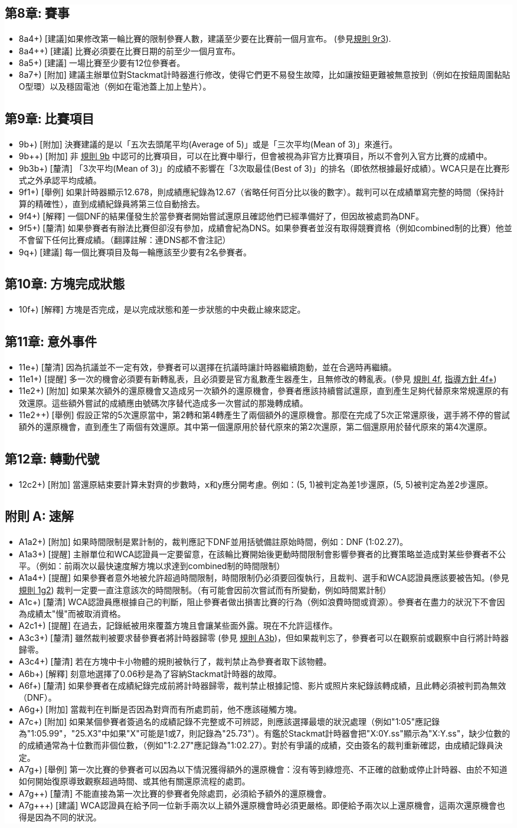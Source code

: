 ## <article-8><competitions><competitions> 第8章: 賽事

- 8a4+) [建議]如果修改第一輪比賽的限制參賽人數，建議至少要在比賽前一個月宣布。 (參見[規則 9r3](regulations:regulation:9r3)).
- 8a4++) [建議] 比賽必須要在比賽日期的前至少一個月宣布。
- 8a5+) [建議] 一場比賽至少要有12位參賽者。
- 8a7+) [附加] 建議主辦單位對Stackmat計時器進行修改，使得它們更不易發生故障，比如讓按鈕更難被無意按到（例如在按鈕周圍黏貼O型環）以及穩固電池（例如在電池蓋上加上墊片）。


## <article-9><events><events> 第9章: 比賽項目

- 9b+) [附加] 決賽建議的是以「五次去頭尾平均(Average of 5)」或是「三次平均(Mean of 3)」來進行。
- 9b++) [附加] 非 [規則 9b](regulations:regulation:9b) 中認可的比賽項目，可以在比賽中舉行，但會被視為非官方比賽項目，所以不會列入官方比賽的成績中。
- 9b3b+) [釐清] 「3次平均(Mean of 3)」的成績不影響在「3次取最佳(Best of 3)」的排名（即依然根據最好成績）。WCA只是在比賽形式之外承認平均成績。
- 9f1+) [舉例] 如果計時器顯示12.678，則成績應紀錄為12.67（省略任何百分比以後的數字）。裁判可以在成績單寫完整的時間（保持計算的精確性），直到成績紀錄員將第三位自動捨去。
- 9f4+) [解釋] 一個DNF的結果僅發生於當參賽者開始嘗試還原且確認他們已經準備好了，但因故被處罰為DNF。
- 9f5+) [釐清] 如果參賽者有辦法比賽但卻沒有參加，成績會紀為DNS。如果參賽者並沒有取得競賽資格（例如combined制的比賽）他並不會留下任何比賽成績。（翻譯註解：連DNS都不會注記）
- 9q+) [建議] 每一個比賽項目及每一輪應該至少要有2名參賽者。


## <article-10><solved-state><solvedstate> 第10章: 方塊完成狀態

- 10f+) [解釋] 方塊是否完成，是以完成狀態和差一步狀態的中央截止線來認定。


## <article-11><incidents><incidents> 第11章: 意外事件

- 11e+) [釐清] 因為抗議並不一定有效，參賽者可以選擇在抗議時讓計時器繼續跑動，並在合適時再繼續。
- 11e1+) [提醒] 多一次的機會必須要有新轉亂表，且必須要是官方亂數產生器產生，且無修改的轉亂表。(參見 [規則 4f](regulations:regulation:4f), [指導方針 4f+](guidelines:guideline:4f+))
- 11e2+) [附加] 如果某次額外的還原機會又造成另一次額外的還原機會，參賽者應該持續嘗試還原，直到產生足夠代替原來常規還原的有效還原。這些額外嘗試的成績應由號碼次序替代造成多一次嘗試的那幾轉成績。
- 11e2++) [舉例] 假設正常的5次還原當中，第2轉和第4轉產生了兩個額外的還原機會。那麼在完成了5次正常還原後，選手將不停的嘗試額外的還原機會，直到產生了兩個有效還原。其中第一個還原用於替代原來的第2次還原，第二個還原用於替代原來的第4次還原。


## <article-12><notation><notation> 第12章: 轉動代號

- 12c2+) [附加] 當還原結束要計算未對齊的步數時，x和y應分開考慮。例如：(5, 1)被判定為差1步還原，(5, 5)被判定為差2步還原。


## <article-A><speedsolving><speedsolving> 附則 A: 速解

- A1a2+) [附加] 如果時間限制是累計制的，裁判應記下DNF並用括號備註原始時間，例如：DNF (1:02.27)。
- A1a3+) [提醒] 主辦單位和WCA認證員一定要留意，在該輪比賽開始後更動時間限制會影響參賽者的比賽策略並造成對某些參賽者不公平。（例如：前兩次以最快速度解方塊以求達到combined制的時間限制）
- A1a4+) [提醒] 如果參賽者意外地被允許超過時間限制，時間限制仍必須要回復執行，且裁判、選手和WCA認證員應該要被告知。(參見 [規則 1g2](regulations:regulation:1g2)) 裁判一定要一直注意該次的時間限制。（有可能會因前次嘗試而有所變動，例如時間累計制）
- A1c+) [釐清] WCA認證員應根據自己的判斷，阻止參賽者做出損害比賽的行為（例如浪費時間或資源）。參賽者在盡力的狀況下不會因為成績太"慢"而被取消資格。
- A2c1+) [提醒] 在過去，記錄紙被用來覆蓋方塊且會讓某些面外露。現在不允許這樣作。
- A3c3+) [釐清] 雖然裁判被要求替參賽者將計時器歸零 (參見 [規則 A3b](regulations:regulation:A3b))，但如果裁判忘了，參賽者可以在觀察前或觀察中自行將計時器歸零。
- A3c4+) [釐清] 若在方塊中卡小物體的規則被執行了，裁判禁止為參賽者取下該物體。
- A6b+) [解釋] 刻意地選擇了0.06秒是為了容納Stackmat計時器的故障。
- A6f+) [釐清] 如果參賽者在成績紀錄完成前將計時器歸零，裁判禁止根據記憶、影片或照片來紀錄該轉成績，且此轉必須被判罰為無效（DNF）。
- A6g+) [附加] 當裁判在判斷是否因為對齊而有所處罰前，他不應該碰觸方塊。
- A7c+) [附加] 如果某個參賽者簽過名的成績記錄不完整或不可辨認，則應該選擇最壞的狀況處理（例如"1:05"應記錄為"1:05.99"，"25.X3"中如果"X"可能是1或7，則記錄為"25.73"）。有鑑於Stackmat計時器會把"X:0Y.ss"顯示為"X:Y.ss"，缺少位數的的成績通常為十位數而非個位數，（例如"1:2.27"應記錄為"1:02.27）。對於有爭議的成績，交由簽名的裁判重新確認，由成績記錄員決定。
- A7g+) [舉例] 第一次比賽的參賽者可以因為以下情況獲得額外的還原機會：沒有等到綠燈亮、不正確的啟動或停止計時器、由於不知道如何開始復原導致觀察超過時間、或其他有關還原流程的處罰。
- A7g++) [釐清] 不能直接為第一次比賽的參賽者免除處罰，必須給予額外的還原機會。
- A7g+++) [建議] WCA認證員在給予同一位新手兩次以上額外還原機會時必須更嚴格。即便給予兩次以上還原機會，這兩次還原機會也得是因為不同的狀況。
